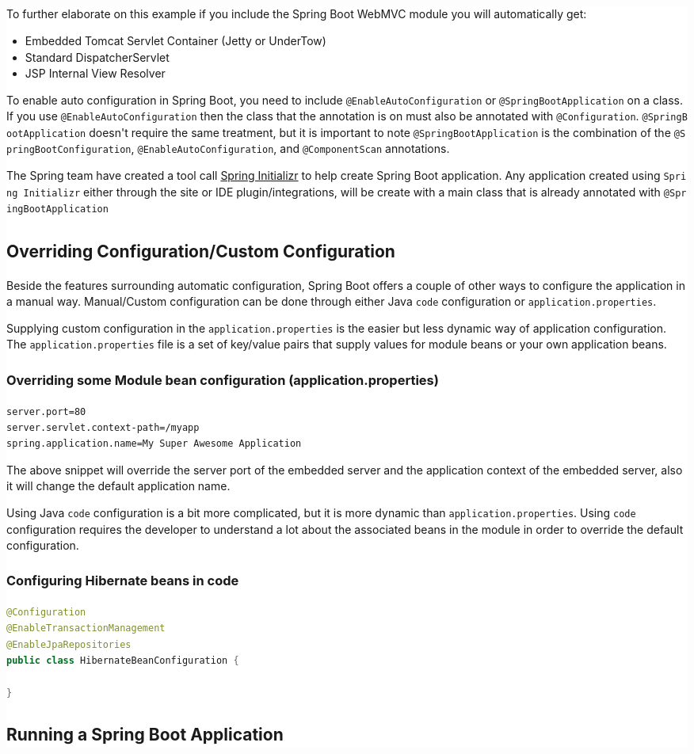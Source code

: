 To further elaborate on this example if you include the Spring Boot WebMVC module you will automatically get:

- Embedded Tomcat Servlet Container (Jetty or UnderTow)
- Standard DispatcherServlet
- JSP Internal View Resolver

To enable auto configuration in Spring Boot, you need to include `@EnableAutoConfiguration` or `@SpringBootApplication` on a class. If you use `@EnableAutoConfiguration` then the class that the annotation is on must also be annotated with `@Configuration`. `@SpringBootApplication` doesn't require the same treatment, but it is important to note `@SpringBootApplication` is the combination of the `@SpringBootConfiguration`, `@EnableAutoConfiguration`, and `@ComponentScan` annotations.

The Spring team have created a tool call [Spring Initializr](https://start.spring.io) to help create Spring Boot application. Any application created using `Spring Initializr` either through the site or IDE plugin/integrations, will be create with a main class that is already annotated with `@SpringBootApplication`

## Overriding Configuration/Custom Configuration
Beside the features surrounding automatic configuration, Spring Boot offers a couple of other ways to configure the application in a manual way. Manual/Custom configuration can be done through either Java `code` configuration or `application.properties`.

Supplying custom configuration in the `application.properties` is the easier but less dynamic way of application configuration. The `application.properties` file is a set of key/value pairs that supply values for module beans or your own application beans.

### Overriding some Module bean configuration (application.properties)
```properties
server.port=80
server.servlet.context-path=/myapp
spring.application.name=My Super Awesome Application
```

The above snippet will override the server port of the embedded server and the application context of the embedded server, also it will change the default application name.

Using Java `code` configuration is a bit more complicated, but it is more dynamic than `application.properties`. Using `code` configuration requires the developer to understand a lot about the associated beans in the module in order to override the default configuration.

### Configuring Hibernate beans in code
```java
@Configuration
@EnableTransactionManagement
@EnableJpaRepositories
public class HibernateBeanConfiguration {
  
}
```


## Running a Spring Boot Application
